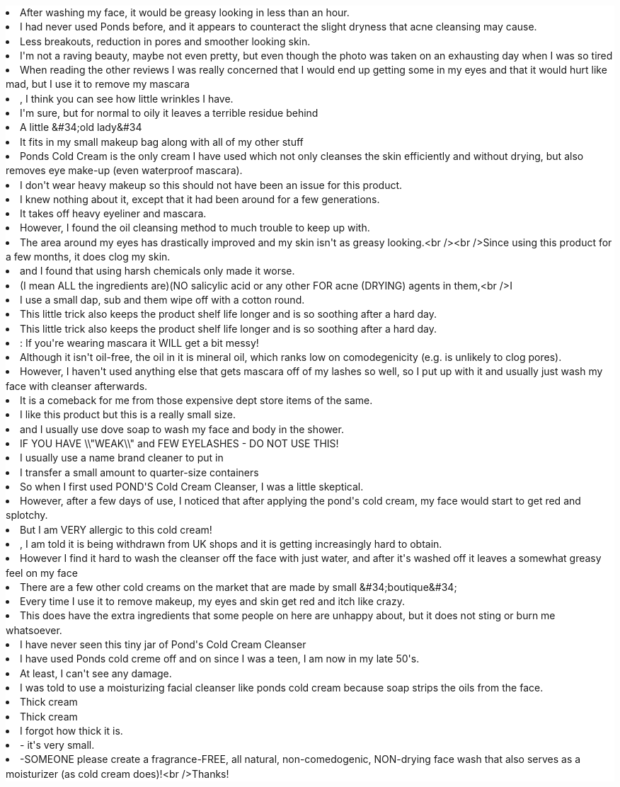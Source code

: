 <li> After washing my face, it would be greasy looking in less than an hour.</li>
<li> I had never used Ponds before, and it appears to counteract the slight dryness that acne cleansing may cause.  </li>
<li> Less breakouts, reduction in pores and smoother looking skin.  </li>
<li> I&#x27;m not a raving beauty, maybe not even pretty, but even though the photo was taken on an exhausting day when I was so tired</li>
<li> When reading the other reviews I was really concerned that I would end up getting some in my eyes and that it would hurt like mad, but I use it to remove my mascara</li>
<li> , I think you can see how little wrinkles I have.</li>
<li> I&#x27;m sure, but for normal to oily it leaves a terrible residue behind</li>
<li> A little &amp;#34;old lady&amp;#34</li>
<li> It fits in my small makeup bag along with all of my other stuff</li>
<li> Ponds Cold Cream is the only cream I have used which not only cleanses the skin efficiently and without drying, but also removes eye make-up (even waterproof mascara).  </li>
<li> I don&#x27;t wear heavy makeup so this should not have been an issue for this product.  </li>
<li> I knew nothing about it, except that it had been around for a few generations.</li>
<li> It takes off heavy eyeliner and mascara.</li>
<li> However, I found the oil cleansing method to much trouble to keep up with.</li>
<li> The area around my eyes has drastically improved and my skin isn&#x27;t as greasy looking.&lt;br /&gt;&lt;br /&gt;Since using this product for a few months, it does clog my skin.</li>
<li> and I found that using harsh chemicals only made it worse.</li>
<li> (I mean ALL the ingredients are)(NO salicylic acid or any other FOR acne (DRYING) agents in them,&lt;br /&gt;I</li>
<li> I use a small dap, sub and them wipe off with a cotton round.</li>
<li> This little trick also keeps the product shelf life longer and is so soothing after a hard day.</li>
<li> This little trick also keeps the product shelf life longer and is so soothing after a hard day.</li>
<li> : If you&#x27;re wearing mascara it WILL get a bit messy!</li>
<li> Although it isn&#x27;t oil-free, the oil in it is mineral oil, which ranks low on comodegenicity (e.g. is unlikely to clog pores).</li>
<li> However, I haven&#x27;t used anything else that gets mascara off of my lashes so well, so I put up with it and usually just wash my face with cleanser afterwards.</li>
<li> It is a comeback for me from those expensive dept store items of the same.</li>
<li> I like this product but this is a really small size.  </li>
<li> and I usually use dove soap to wash my face and body in the shower.  </li>
<li> IF YOU HAVE \\&quot;WEAK\\&quot; and FEW EYELASHES - DO NOT USE THIS!</li>
<li> I usually use a name brand cleaner to put in</li>
<li> I transfer a small amount to quarter-size containers</li>
<li> So when I first used POND&#x27;S Cold Cream Cleanser, I was a little skeptical.</li>
<li> However, after a few days of use, I noticed that after applying the pond&#x27;s cold cream, my face would start to get red and splotchy.</li>
<li> But I am VERY allergic to this cold cream!</li>
<li> , I am told it is being withdrawn from UK shops and it is getting increasingly hard to obtain.  </li>
<li> However I find it hard to wash the cleanser off the face with just water, and after it&#x27;s washed off it leaves a somewhat greasy feel on my face</li>
<li> There are a few other cold creams on the market that are made by small &amp;#34;boutique&amp;#34;</li>
<li> Every time I use it to remove makeup, my eyes and skin get red and itch like crazy.</li>
<li> This does have the extra ingredients that some people on here are unhappy about, but it does not sting or burn me whatsoever.</li>
<li> I have never seen this tiny jar of Pond&#x27;s Cold Cream Cleanser</li>
<li> I have used Ponds cold creme off and on since I was a teen, I am now in my late 50&#x27;s.</li>
<li> At least, I can&#x27;t see any damage.  </li>
<li> I was told to use a moisturizing facial cleanser like ponds cold cream because soap strips the oils from the face.  </li>
<li> Thick cream</li>
<li> Thick cream</li>
<li> I forgot how thick it is.  </li>
<li> - it&#x27;s very small.</li>
<li> -SOMEONE please create a fragrance-FREE, all natural, non-comedogenic, NON-drying face wash that also serves as a moisturizer (as cold cream does)!&lt;br /&gt;Thanks!</li>